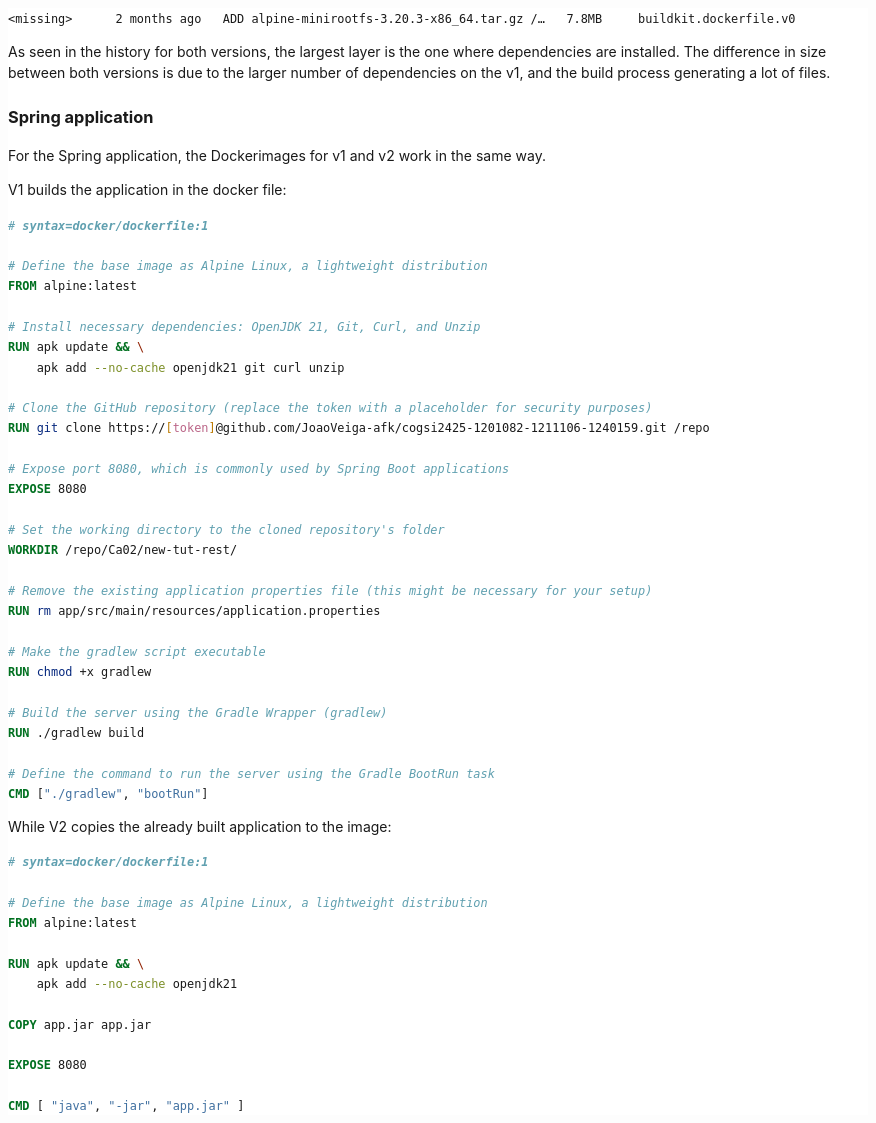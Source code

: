 ```txt
<missing>      2 months ago   ADD alpine-minirootfs-3.20.3-x86_64.tar.gz /…   7.8MB     buildkit.dockerfile.v0
```

As seen in the history for both versions, the largest layer is the one where dependencies are installed.
The difference in size between both versions is due to the larger number of dependencies on the v1, and the build process generating a lot of files.

### Spring application

For the Spring application, the Dockerimages for v1 and v2 work in the same way.

V1 builds the application in the docker file:
```Dockerfile
# syntax=docker/dockerfile:1

# Define the base image as Alpine Linux, a lightweight distribution
FROM alpine:latest

# Install necessary dependencies: OpenJDK 21, Git, Curl, and Unzip
RUN apk update && \
    apk add --no-cache openjdk21 git curl unzip 

# Clone the GitHub repository (replace the token with a placeholder for security purposes)
RUN git clone https://[token]@github.com/JoaoVeiga-afk/cogsi2425-1201082-1211106-1240159.git /repo 

# Expose port 8080, which is commonly used by Spring Boot applications
EXPOSE 8080

# Set the working directory to the cloned repository's folder
WORKDIR /repo/Ca02/new-tut-rest/

# Remove the existing application properties file (this might be necessary for your setup)
RUN rm app/src/main/resources/application.properties 

# Make the gradlew script executable
RUN chmod +x gradlew 

# Build the server using the Gradle Wrapper (gradlew)
RUN ./gradlew build

# Define the command to run the server using the Gradle BootRun task
CMD ["./gradlew", "bootRun"]
```

While V2 copies the already built application to the image:
```Dockerfile
# syntax=docker/dockerfile:1

# Define the base image as Alpine Linux, a lightweight distribution
FROM alpine:latest

RUN apk update && \
    apk add --no-cache openjdk21

COPY app.jar app.jar

EXPOSE 8080

CMD [ "java", "-jar", "app.jar" ]
```

